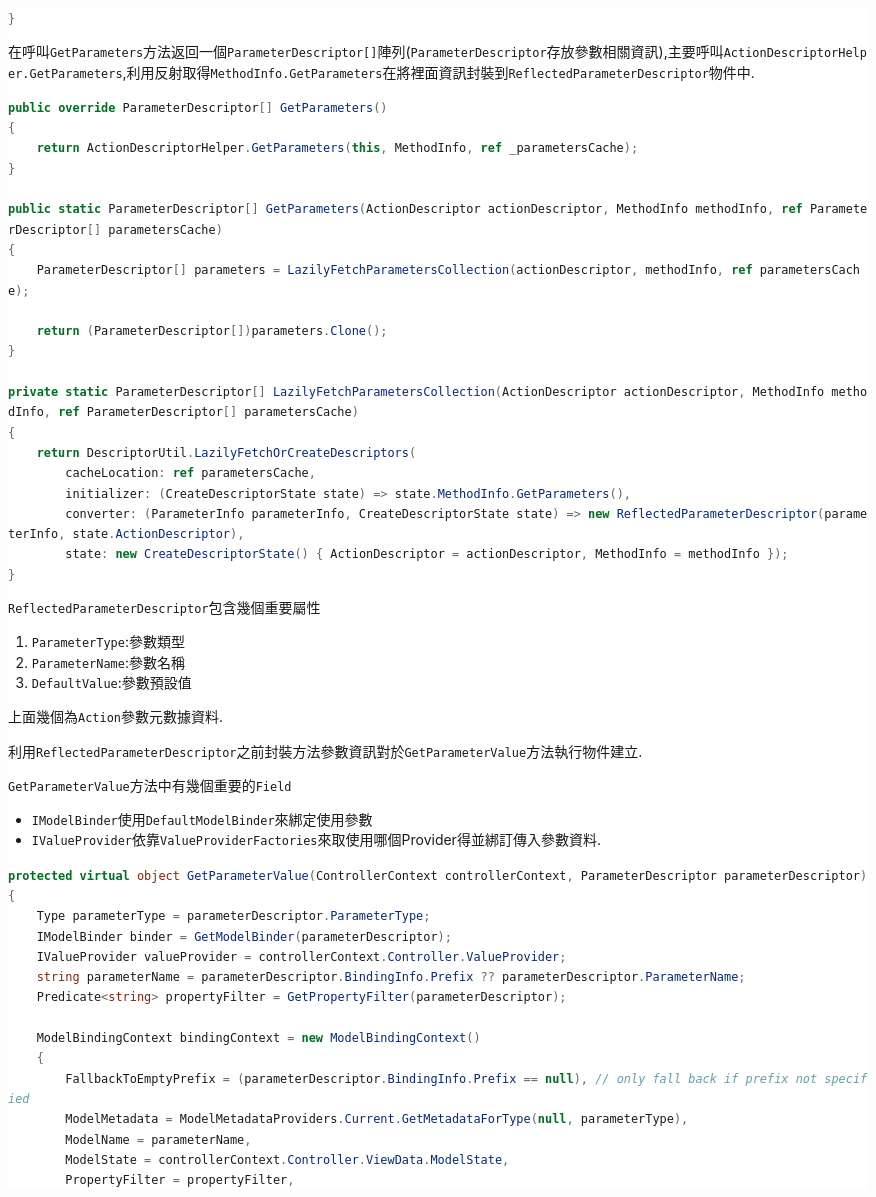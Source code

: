 ```csharp
}
```

在呼叫`GetParameters`方法返回一個`ParameterDescriptor[]`陣列(`ParameterDescriptor`存放參數相關資訊),主要呼叫`ActionDescriptorHelper.GetParameters`,利用反射取得`MethodInfo.GetParameters`在將裡面資訊封裝到`ReflectedParameterDescriptor`物件中.

```csharp
public override ParameterDescriptor[] GetParameters()
{
	return ActionDescriptorHelper.GetParameters(this, MethodInfo, ref _parametersCache);
}

public static ParameterDescriptor[] GetParameters(ActionDescriptor actionDescriptor, MethodInfo methodInfo, ref ParameterDescriptor[] parametersCache)
{
	ParameterDescriptor[] parameters = LazilyFetchParametersCollection(actionDescriptor, methodInfo, ref parametersCache);

	return (ParameterDescriptor[])parameters.Clone();
}

private static ParameterDescriptor[] LazilyFetchParametersCollection(ActionDescriptor actionDescriptor, MethodInfo methodInfo, ref ParameterDescriptor[] parametersCache)
{
	return DescriptorUtil.LazilyFetchOrCreateDescriptors(
		cacheLocation: ref parametersCache,
		initializer: (CreateDescriptorState state) => state.MethodInfo.GetParameters(),
		converter: (ParameterInfo parameterInfo, CreateDescriptorState state) => new ReflectedParameterDescriptor(parameterInfo, state.ActionDescriptor),
		state: new CreateDescriptorState() { ActionDescriptor = actionDescriptor, MethodInfo = methodInfo });
}
```

`ReflectedParameterDescriptor`包含幾個重要屬性

1. `ParameterType`:參數類型
2. `ParameterName`:參數名稱
3. `DefaultValue`:參數預設值

上面幾個為`Action`參數元數據資料.

利用`ReflectedParameterDescriptor`之前封裝方法參數資訊對於`GetParameterValue`方法執行物件建立.

`GetParameterValue`方法中有幾個重要的`Field`

* `IModelBinder`使用`DefaultModelBinder`來綁定使用參數
* `IValueProvider`依靠`ValueProviderFactories`來取使用哪個Provider得並綁訂傳入參數資料.

```csharp
protected virtual object GetParameterValue(ControllerContext controllerContext, ParameterDescriptor parameterDescriptor)
{
	Type parameterType = parameterDescriptor.ParameterType;
	IModelBinder binder = GetModelBinder(parameterDescriptor);
	IValueProvider valueProvider = controllerContext.Controller.ValueProvider;
	string parameterName = parameterDescriptor.BindingInfo.Prefix ?? parameterDescriptor.ParameterName;
	Predicate<string> propertyFilter = GetPropertyFilter(parameterDescriptor);

	ModelBindingContext bindingContext = new ModelBindingContext()
	{
		FallbackToEmptyPrefix = (parameterDescriptor.BindingInfo.Prefix == null), // only fall back if prefix not specified
		ModelMetadata = ModelMetadataProviders.Current.GetMetadataForType(null, parameterType),
		ModelName = parameterName,
		ModelState = controllerContext.Controller.ViewData.ModelState,
		PropertyFilter = propertyFilter,
```